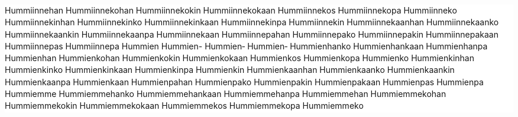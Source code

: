 Hummiinnehan
Hummiinnekohan
Hummiinnekokin
Hummiinnekokaan
Hummiinnekos
Hummiinnekopa
Hummiinneko
Hummiinnekinhan
Hummiinnekinko
Hummiinnekinkaan
Hummiinnekinpa
Hummiinnekin
Hummiinnekaanhan
Hummiinnekaanko
Hummiinnekaankin
Hummiinnekaanpa
Hummiinnekaan
Hummiinnepahan
Hummiinnepako
Hummiinnepakin
Hummiinnepakaan
Hummiinnepas
Hummiinnepa
Hummien
Hummien-
Hummien‐
Hummien‑
Hummienhanko
Hummienhankaan
Hummienhanpa
Hummienhan
Hummienkohan
Hummienkokin
Hummienkokaan
Hummienkos
Hummienkopa
Hummienko
Hummienkinhan
Hummienkinko
Hummienkinkaan
Hummienkinpa
Hummienkin
Hummienkaanhan
Hummienkaanko
Hummienkaankin
Hummienkaanpa
Hummienkaan
Hummienpahan
Hummienpako
Hummienpakin
Hummienpakaan
Hummienpas
Hummienpa
Hummiemme
Hummiemmehanko
Hummiemmehankaan
Hummiemmehanpa
Hummiemmehan
Hummiemmekohan
Hummiemmekokin
Hummiemmekokaan
Hummiemmekos
Hummiemmekopa
Hummiemmeko